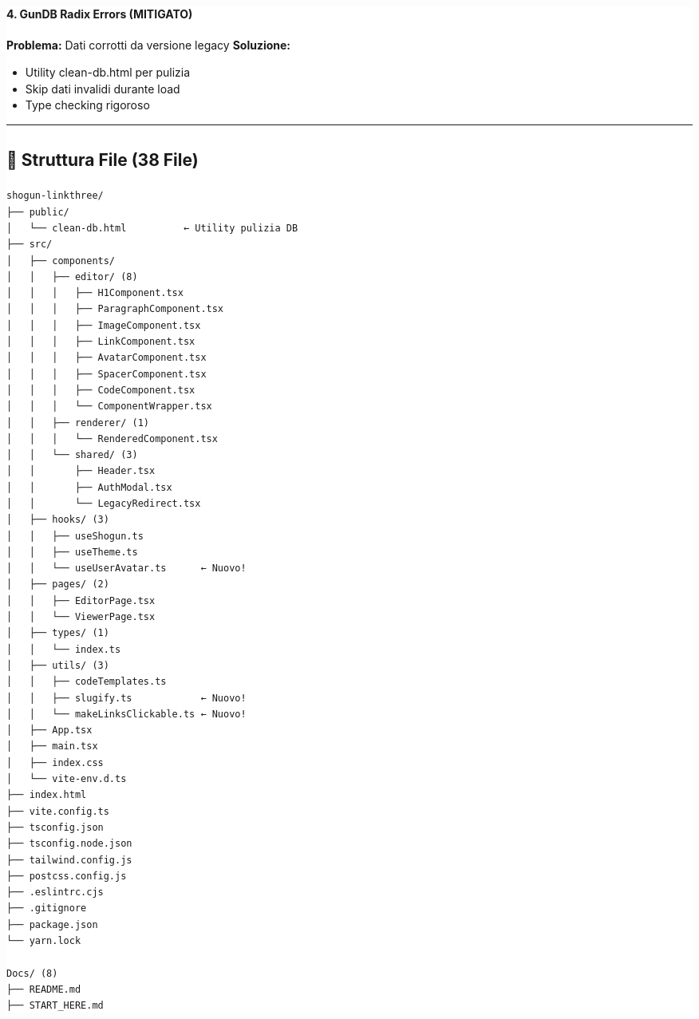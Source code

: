 #### 4. GunDB Radix Errors (MITIGATO)
**Problema:** Dati corrotti da versione legacy
**Soluzione:**
- Utility clean-db.html per pulizia
- Skip dati invalidi durante load
- Type checking rigoroso

---

## 📁 Struttura File (38 File)

```
shogun-linkthree/
├── public/
│   └── clean-db.html          ← Utility pulizia DB
├── src/
│   ├── components/
│   │   ├── editor/ (8)
│   │   │   ├── H1Component.tsx
│   │   │   ├── ParagraphComponent.tsx
│   │   │   ├── ImageComponent.tsx
│   │   │   ├── LinkComponent.tsx
│   │   │   ├── AvatarComponent.tsx
│   │   │   ├── SpacerComponent.tsx
│   │   │   ├── CodeComponent.tsx
│   │   │   └── ComponentWrapper.tsx
│   │   ├── renderer/ (1)
│   │   │   └── RenderedComponent.tsx
│   │   └── shared/ (3)
│   │       ├── Header.tsx
│   │       ├── AuthModal.tsx
│   │       └── LegacyRedirect.tsx
│   ├── hooks/ (3)
│   │   ├── useShogun.ts
│   │   ├── useTheme.ts
│   │   └── useUserAvatar.ts      ← Nuovo!
│   ├── pages/ (2)
│   │   ├── EditorPage.tsx
│   │   └── ViewerPage.tsx
│   ├── types/ (1)
│   │   └── index.ts
│   ├── utils/ (3)
│   │   ├── codeTemplates.ts
│   │   ├── slugify.ts            ← Nuovo!
│   │   └── makeLinksClickable.ts ← Nuovo!
│   ├── App.tsx
│   ├── main.tsx
│   ├── index.css
│   └── vite-env.d.ts
├── index.html
├── vite.config.ts
├── tsconfig.json
├── tsconfig.node.json
├── tailwind.config.js
├── postcss.config.js
├── .eslintrc.cjs
├── .gitignore
├── package.json
└── yarn.lock

Docs/ (8)
├── README.md
├── START_HERE.md
```